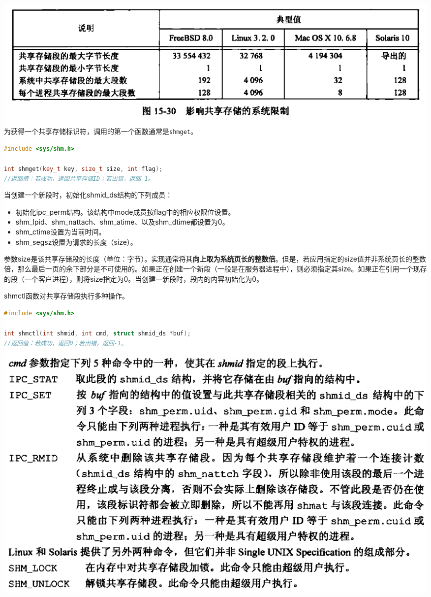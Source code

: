 ![影响共享存储的系统限制](./影响共享存储的系统限制.bmp)

为获得一个共享存储标识符，调用的第一个函数通常是`shmget`。
```C++
#include <sys/shm.h>

int shmget(key_t key, size_t size, int flag);
//返回值：若成功，返回共享存储ID；若出错，返回-1。
```
当创建一个新段时，初始化shmid_ds结构的下列成员：
* 初始化ipc_perm结构。该结构中mode成员按flag中的相应权限位设置。
* shm_lpid、shm_nattach、shm_atime、以及shm_dtime都设置为0。
* shm_ctime设置为当前时间。
* shm_segsz设置为请求的长度（size）。

参数size是该共享存储段的长度（单位：字节）。实现通常将其**向上取为系统页长的整数倍**。但是，若应用指定的size值并非系统页长的整数倍，那么最后一页的余下部分是不可使用的。如果正在创建一个新段（一般是在服务器进程中），则必须指定其size。如果正在引用一个现存的段（一个客户进程），则将size指定为0。当创建一新段时，段内的内容初始化为0。

shmctl函数对共享存储段执行多种操作。
```C++
#include <sys/shm.h>

int shmctl(int shmid, int cmd, struct shmid_ds *buf);
//返回值：若成功，返回0；若出错，返回-1。
```
![shmctl函数的cmd参数的5种命令](./shmctl函数的cmd参数的5种命令.bmp)

